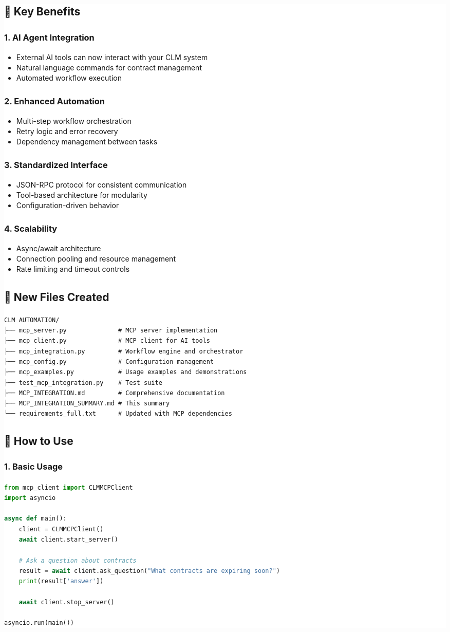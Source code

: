 ## 🚀 Key Benefits

### 1. **AI Agent Integration**
- External AI tools can now interact with your CLM system
- Natural language commands for contract management
- Automated workflow execution

### 2. **Enhanced Automation**
- Multi-step workflow orchestration
- Retry logic and error recovery
- Dependency management between tasks

### 3. **Standardized Interface**
- JSON-RPC protocol for consistent communication
- Tool-based architecture for modularity
- Configuration-driven behavior

### 4. **Scalability**
- Async/await architecture
- Connection pooling and resource management
- Rate limiting and timeout controls

## 📁 New Files Created

```
CLM AUTOMATION/
├── mcp_server.py              # MCP server implementation
├── mcp_client.py              # MCP client for AI tools
├── mcp_integration.py         # Workflow engine and orchestrator
├── mcp_config.py              # Configuration management
├── mcp_examples.py            # Usage examples and demonstrations
├── test_mcp_integration.py    # Test suite
├── MCP_INTEGRATION.md         # Comprehensive documentation
├── MCP_INTEGRATION_SUMMARY.md # This summary
└── requirements_full.txt      # Updated with MCP dependencies
```

## 🔧 How to Use

### 1. **Basic Usage**
```python
from mcp_client import CLMMCPClient
import asyncio

async def main():
    client = CLMMCPClient()
    await client.start_server()
    
    # Ask a question about contracts
    result = await client.ask_question("What contracts are expiring soon?")
    print(result['answer'])
    
    await client.stop_server()

asyncio.run(main())
```
